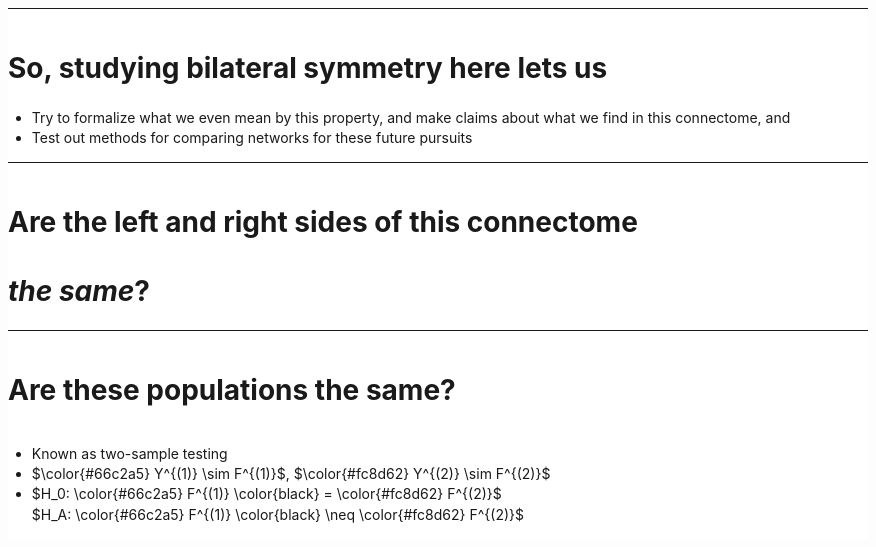 </footer>

---
# So, studying bilateral symmetry here lets us
- Try to formalize what we even mean by this property, and make claims about what we find in this connectome, and
- Test out methods for comparing networks for these future pursuits

---

<style scoped>
section {
    justify-content: center;
    text-align: center;
}
</style>

# Are the <span style="color: var(--left)"> left </span> and <span style="color: var(--right)"> right </span> sides of this connectome <p> </p> *the same*?

---

# Are these populations the same?

<div class="columns">
<div>

- Known as two-sample testing
- $\color{#66c2a5} Y^{(1)} \sim F^{(1)}$, $\color{#fc8d62} Y^{(2)} \sim F^{(2)}$
- $H_0: \color{#66c2a5} F^{(1)} \color{black} = \color{#fc8d62} F^{(2)}$  
  $H_A: \color{#66c2a5} F^{(1)} \color{black} \neq \color{#fc8d62} F^{(2)}$

</div>
<div>
